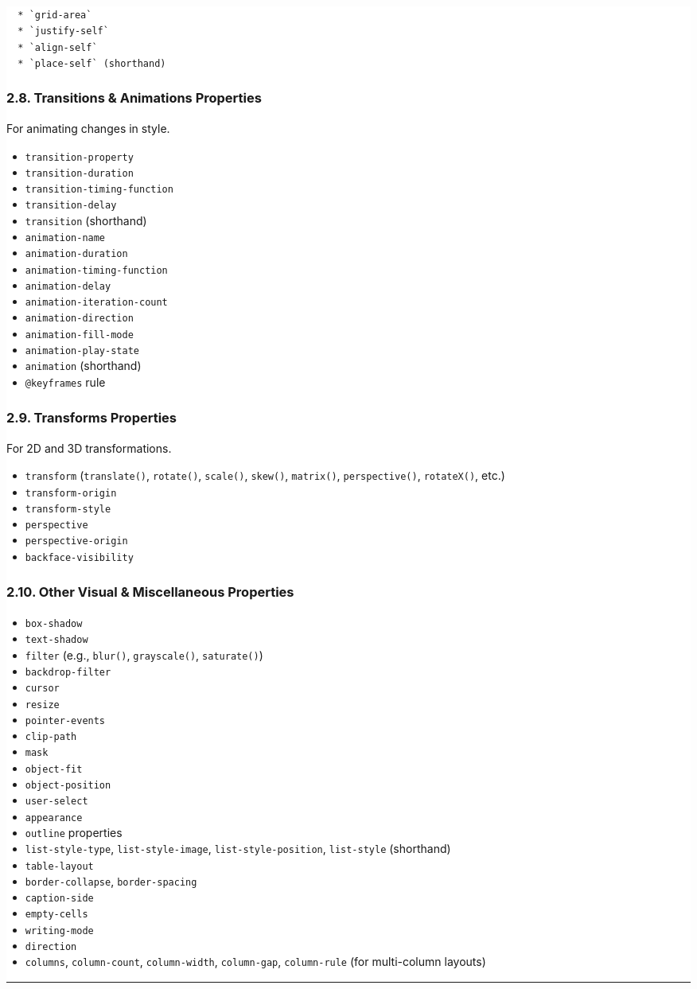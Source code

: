      * `grid-area`
      * `justify-self`
      * `align-self`
      * `place-self` (shorthand)

### 2.8. Transitions & Animations Properties

For animating changes in style.

  * `transition-property`
  * `transition-duration`
  * `transition-timing-function`
  * `transition-delay`
  * `transition` (shorthand)
  * `animation-name`
  * `animation-duration`
  * `animation-timing-function`
  * `animation-delay`
  * `animation-iteration-count`
  * `animation-direction`
  * `animation-fill-mode`
  * `animation-play-state`
  * `animation` (shorthand)
  * `@keyframes` rule

### 2.9. Transforms Properties

For 2D and 3D transformations.

  * `transform` (`translate()`, `rotate()`, `scale()`, `skew()`, `matrix()`, `perspective()`, `rotateX()`, etc.)
  * `transform-origin`
  * `transform-style`
  * `perspective`
  * `perspective-origin`
  * `backface-visibility`

### 2.10. Other Visual & Miscellaneous Properties

  * `box-shadow`
  * `text-shadow`
  * `filter` (e.g., `blur()`, `grayscale()`, `saturate()`)
  * `backdrop-filter`
  * `cursor`
  * `resize`
  * `pointer-events`
  * `clip-path`
  * `mask`
  * `object-fit`
  * `object-position`
  * `user-select`
  * `appearance`
  * `outline` properties
  * `list-style-type`, `list-style-image`, `list-style-position`, `list-style` (shorthand)
  * `table-layout`
  * `border-collapse`, `border-spacing`
  * `caption-side`
  * `empty-cells`
  * `writing-mode`
  * `direction`
  * `columns`, `column-count`, `column-width`, `column-gap`, `column-rule` (for multi-column layouts)

-----

